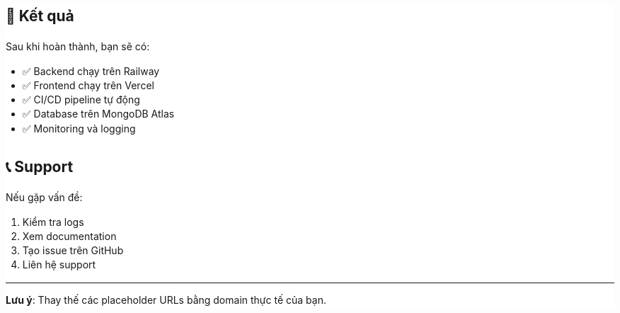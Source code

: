 ## 🎉 Kết quả

Sau khi hoàn thành, bạn sẽ có:
- ✅ Backend chạy trên Railway
- ✅ Frontend chạy trên Vercel
- ✅ CI/CD pipeline tự động
- ✅ Database trên MongoDB Atlas
- ✅ Monitoring và logging

## 📞 Support

Nếu gặp vấn đề:
1. Kiểm tra logs
2. Xem documentation
3. Tạo issue trên GitHub
4. Liên hệ support

---

**Lưu ý**: Thay thế các placeholder URLs bằng domain thực tế của bạn.
